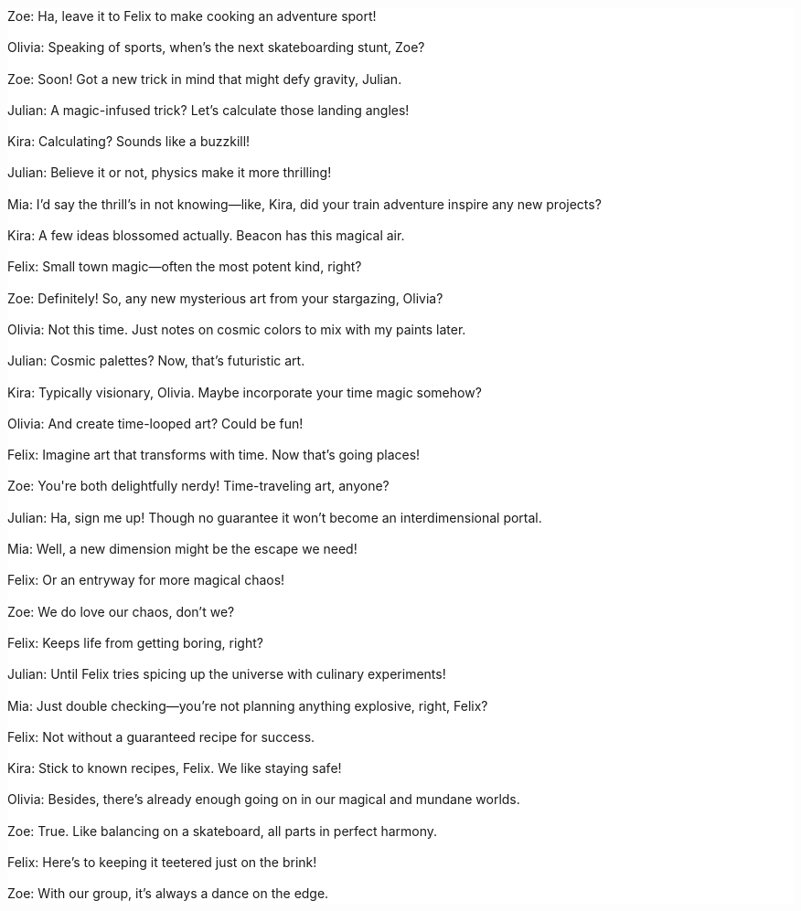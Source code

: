 Zoe: Ha, leave it to Felix to make cooking an adventure sport!

Olivia: Speaking of sports, when’s the next skateboarding stunt, Zoe?

Zoe: Soon! Got a new trick in mind that might defy gravity, Julian.

Julian: A magic-infused trick? Let’s calculate those landing angles!

Kira: Calculating? Sounds like a buzzkill!

Julian: Believe it or not, physics make it more thrilling!

Mia: I’d say the thrill’s in not knowing—like, Kira, did your train adventure inspire any new projects?

Kira: A few ideas blossomed actually. Beacon has this magical air.

Felix: Small town magic—often the most potent kind, right?

Zoe: Definitely! So, any new mysterious art from your stargazing, Olivia?

Olivia: Not this time. Just notes on cosmic colors to mix with my paints later.

Julian: Cosmic palettes? Now, that’s futuristic art.

Kira: Typically visionary, Olivia. Maybe incorporate your time magic somehow?

Olivia: And create time-looped art? Could be fun!

Felix: Imagine art that transforms with time. Now that’s going places!

Zoe: You're both delightfully nerdy! Time-traveling art, anyone?

Julian: Ha, sign me up! Though no guarantee it won’t become an interdimensional portal.

Mia: Well, a new dimension might be the escape we need!

Felix: Or an entryway for more magical chaos!

Zoe: We do love our chaos, don’t we?

Felix: Keeps life from getting boring, right?

Julian: Until Felix tries spicing up the universe with culinary experiments!

Mia: Just double checking—you’re not planning anything explosive, right, Felix?

Felix: Not without a guaranteed recipe for success.

Kira: Stick to known recipes, Felix. We like staying safe!

Olivia: Besides, there’s already enough going on in our magical and mundane worlds.

Zoe: True. Like balancing on a skateboard, all parts in perfect harmony.

Felix: Here’s to keeping it teetered just on the brink!

Zoe: With our group, it’s always a dance on the edge.

